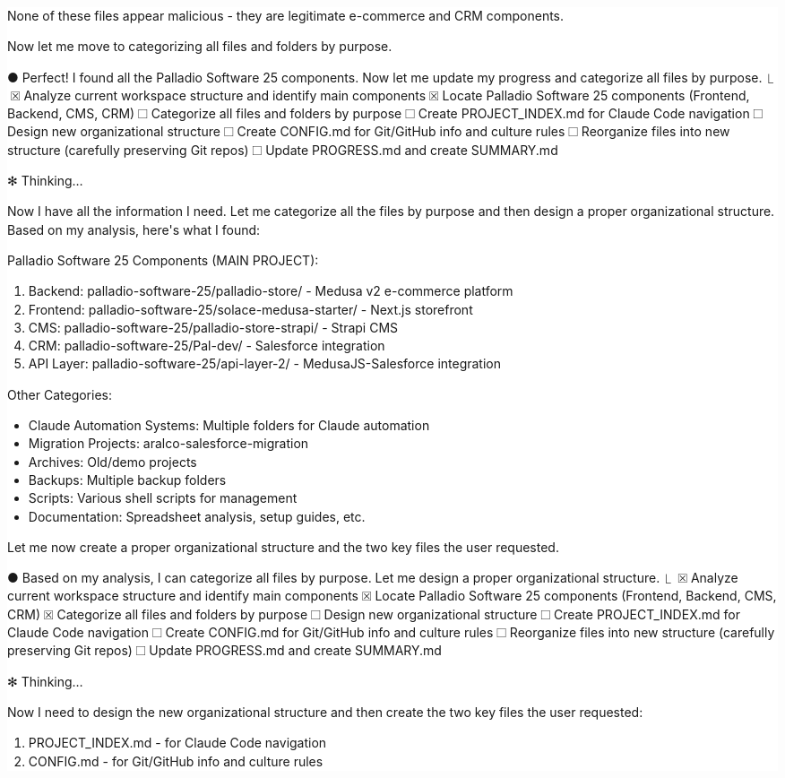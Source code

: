   None of these files appear malicious - they are legitimate e-commerce and CRM components.

  Now let me move to categorizing all files and folders by purpose.

● Perfect! I found all the Palladio Software 25 components. Now let me update my progress and categorize all files by purpose.
  ⎿  ☒ Analyze current workspace structure and identify main components
     ☒ Locate Palladio Software 25 components (Frontend, Backend, CMS, CRM)
     ☐ Categorize all files and folders by purpose
     ☐ Create PROJECT_INDEX.md for Claude Code navigation
     ☐ Design new organizational structure
     ☐ Create CONFIG.md for Git/GitHub info and culture rules
     ☐ Reorganize files into new structure (carefully preserving Git repos)
     ☐ Update PROGRESS.md and create SUMMARY.md

✻ Thinking…

  Now I have all the information I need. Let me categorize all the files by purpose and then design a proper organizational structure. Based on my analysis, here's what I found:

  Palladio Software 25 Components (MAIN PROJECT):

  1. Backend: palladio-software-25/palladio-store/ - Medusa v2 e-commerce platform
  2. Frontend: palladio-software-25/solace-medusa-starter/ - Next.js storefront
  3. CMS: palladio-software-25/palladio-store-strapi/ - Strapi CMS
  4. CRM: palladio-software-25/Pal-dev/ - Salesforce integration
  5. API Layer: palladio-software-25/api-layer-2/ - MedusaJS-Salesforce integration

  Other Categories:

  - Claude Automation Systems: Multiple folders for Claude automation
  - Migration Projects: aralco-salesforce-migration
  - Archives: Old/demo projects
  - Backups: Multiple backup folders
  - Scripts: Various shell scripts for management
  - Documentation: Spreadsheet analysis, setup guides, etc.

  Let me now create a proper organizational structure and the two key files the user requested.

● Based on my analysis, I can categorize all files by purpose. Let me design a proper organizational structure.
  ⎿  ☒ Analyze current workspace structure and identify main components
     ☒ Locate Palladio Software 25 components (Frontend, Backend, CMS, CRM)
     ☒ Categorize all files and folders by purpose
     ☐ Design new organizational structure
     ☐ Create PROJECT_INDEX.md for Claude Code navigation
     ☐ Create CONFIG.md for Git/GitHub info and culture rules
     ☐ Reorganize files into new structure (carefully preserving Git repos)
     ☐ Update PROGRESS.md and create SUMMARY.md

✻ Thinking…

  Now I need to design the new organizational structure and then create the two key files the user requested:
  1. PROJECT_INDEX.md - for Claude Code navigation
  2. CONFIG.md - for Git/GitHub info and culture rules
